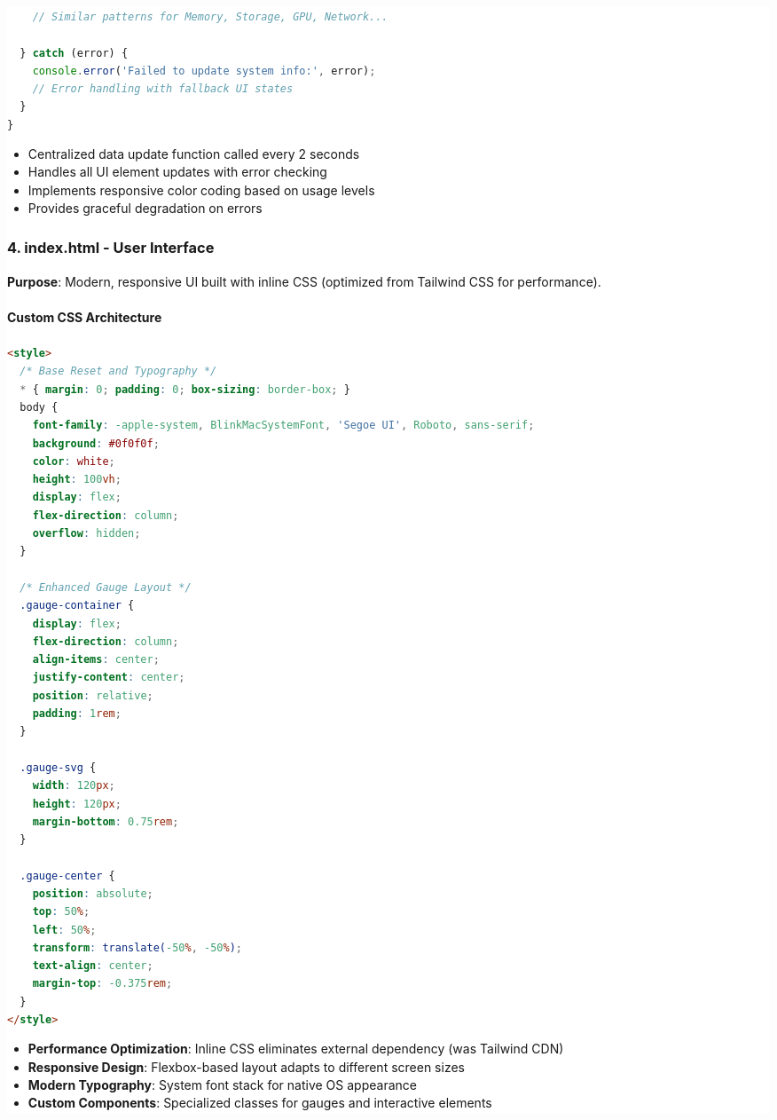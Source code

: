 ```javascript
    // Similar patterns for Memory, Storage, GPU, Network...
    
  } catch (error) {
    console.error('Failed to update system info:', error);
    // Error handling with fallback UI states
  }
}
```
- Centralized data update function called every 2 seconds
- Handles all UI element updates with error checking
- Implements responsive color coding based on usage levels
- Provides graceful degradation on errors

### 4. index.html - User Interface

**Purpose**: Modern, responsive UI built with inline CSS (optimized from Tailwind CSS for performance).

#### Custom CSS Architecture
```html
<style>
  /* Base Reset and Typography */
  * { margin: 0; padding: 0; box-sizing: border-box; }
  body { 
    font-family: -apple-system, BlinkMacSystemFont, 'Segoe UI', Roboto, sans-serif;
    background: #0f0f0f; 
    color: white; 
    height: 100vh; 
    display: flex; 
    flex-direction: column;
    overflow: hidden;
  }
  
  /* Enhanced Gauge Layout */
  .gauge-container {
    display: flex;
    flex-direction: column;
    align-items: center;
    justify-content: center;
    position: relative;
    padding: 1rem;
  }
  
  .gauge-svg {
    width: 120px;
    height: 120px;
    margin-bottom: 0.75rem;
  }
  
  .gauge-center {
    position: absolute;
    top: 50%;
    left: 50%;
    transform: translate(-50%, -50%);
    text-align: center;
    margin-top: -0.375rem;
  }
</style>
```
- **Performance Optimization**: Inline CSS eliminates external dependency (was Tailwind CDN)
- **Responsive Design**: Flexbox-based layout adapts to different screen sizes
- **Modern Typography**: System font stack for native OS appearance
- **Custom Components**: Specialized classes for gauges and interactive elements
